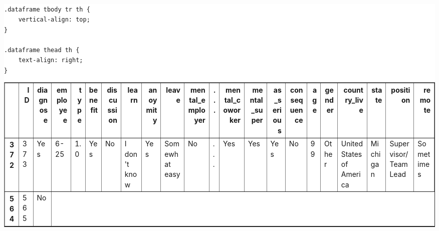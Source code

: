     .dataframe tbody tr th {
        vertical-align: top;
    }

    .dataframe thead th {
        text-align: right;
    }
</style>
<table border="1" class="dataframe">
  <thead>
    <tr style="text-align: right;">
      <th></th>
      <th>ID</th>
      <th>diagnose</th>
      <th>employee</th>
      <th>type</th>
      <th>benefit</th>
      <th>discussion</th>
      <th>learn</th>
      <th>anoymity</th>
      <th>leave</th>
      <th>mental_employer</th>
      <th>...</th>
      <th>mental_coworker</th>
      <th>mental_super</th>
      <th>as_serious</th>
      <th>consequence</th>
      <th>age</th>
      <th>gender</th>
      <th>country_live</th>
      <th>state</th>
      <th>position</th>
      <th>remote</th>
    </tr>
  </thead>
  <tbody>
    <tr>
      <th>372</th>
      <td>373</td>
      <td>Yes</td>
      <td>6-25</td>
      <td>1.0</td>
      <td>Yes</td>
      <td>No</td>
      <td>I don't know</td>
      <td>Yes</td>
      <td>Somewhat easy</td>
      <td>No</td>
      <td>...</td>
      <td>Yes</td>
      <td>Yes</td>
      <td>Yes</td>
      <td>No</td>
      <td>99</td>
      <td>Other</td>
      <td>United States of America</td>
      <td>Michigan</td>
      <td>Supervisor/Team Lead</td>
      <td>Sometimes</td>
    </tr>
    <tr>
      <th>564</th>
      <td>565</td>
      <td>No</td>